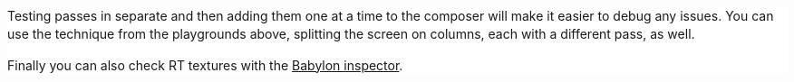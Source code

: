 Testing passes in separate and then adding them one at a time to the composer will make it easier to debug any issues. You can use the technique from the playgrounds above, splitting the screen on columns, each with a different pass, as well.

Finally you can also check RT textures with the [Babylon inspector](/features/Playground_debuglayer).
